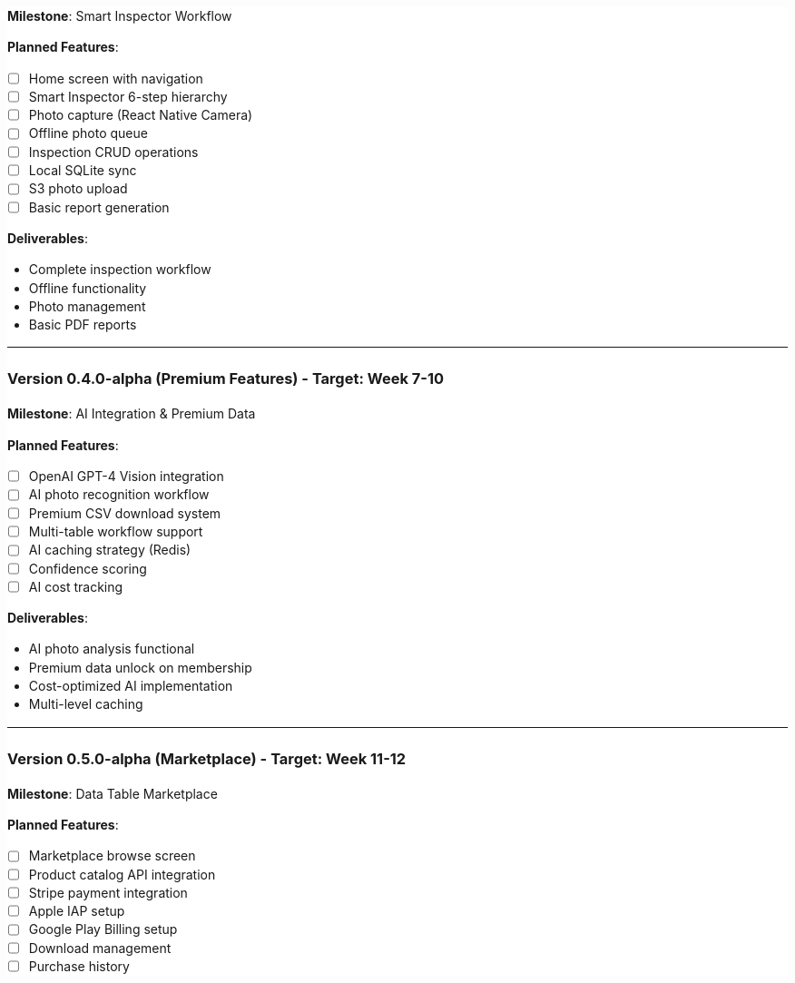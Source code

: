 **Milestone**: Smart Inspector Workflow

**Planned Features**:

- [ ] Home screen with navigation
- [ ] Smart Inspector 6-step hierarchy
- [ ] Photo capture (React Native Camera)
- [ ] Offline photo queue
- [ ] Inspection CRUD operations
- [ ] Local SQLite sync
- [ ] S3 photo upload
- [ ] Basic report generation

**Deliverables**:

- Complete inspection workflow
- Offline functionality
- Photo management
- Basic PDF reports

---

### Version 0.4.0-alpha (Premium Features) - Target: Week 7-10

**Milestone**: AI Integration & Premium Data

**Planned Features**:

- [ ] OpenAI GPT-4 Vision integration
- [ ] AI photo recognition workflow
- [ ] Premium CSV download system
- [ ] Multi-table workflow support
- [ ] AI caching strategy (Redis)
- [ ] Confidence scoring
- [ ] AI cost tracking

**Deliverables**:

- AI photo analysis functional
- Premium data unlock on membership
- Cost-optimized AI implementation
- Multi-level caching

---

### Version 0.5.0-alpha (Marketplace) - Target: Week 11-12

**Milestone**: Data Table Marketplace

**Planned Features**:

- [ ] Marketplace browse screen
- [ ] Product catalog API integration
- [ ] Stripe payment integration
- [ ] Apple IAP setup
- [ ] Google Play Billing setup
- [ ] Download management
- [ ] Purchase history
